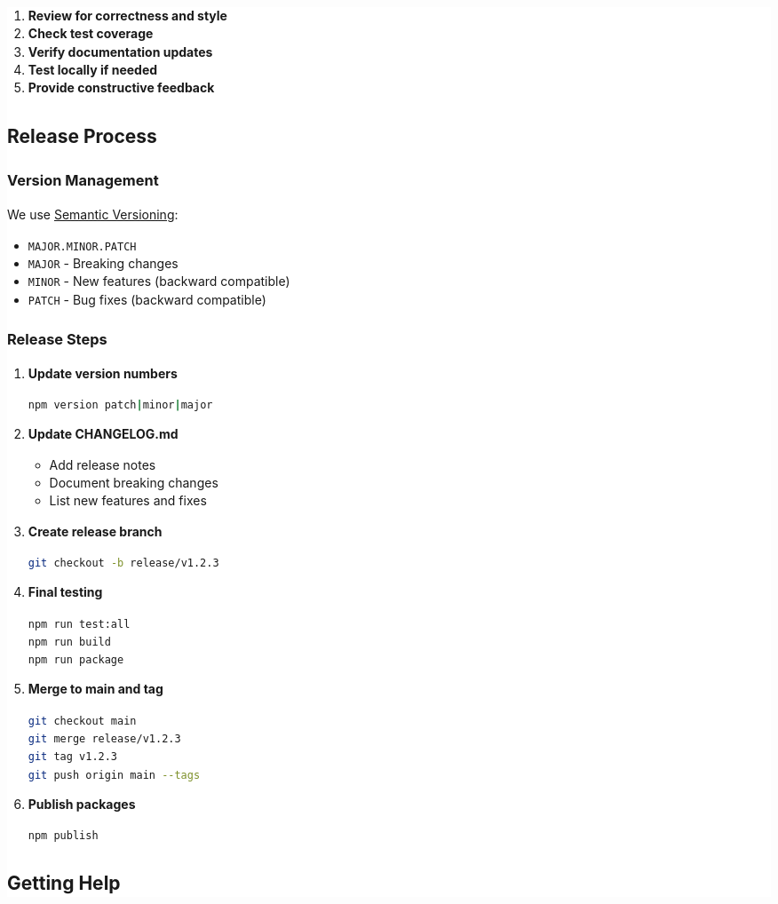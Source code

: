 1. **Review for correctness and style**
2. **Check test coverage**
3. **Verify documentation updates**
4. **Test locally if needed**
5. **Provide constructive feedback**

## Release Process

### Version Management

We use [Semantic Versioning](https://semver.org/):

- `MAJOR.MINOR.PATCH`
- `MAJOR` - Breaking changes
- `MINOR` - New features (backward compatible)
- `PATCH` - Bug fixes (backward compatible)

### Release Steps

1. **Update version numbers**
   ```bash
   npm version patch|minor|major
   ```

2. **Update CHANGELOG.md**
   - Add release notes
   - Document breaking changes
   - List new features and fixes

3. **Create release branch**
   ```bash
   git checkout -b release/v1.2.3
   ```

4. **Final testing**
   ```bash
   npm run test:all
   npm run build
   npm run package
   ```

5. **Merge to main and tag**
   ```bash
   git checkout main
   git merge release/v1.2.3
   git tag v1.2.3
   git push origin main --tags
   ```

6. **Publish packages**
   ```bash
   npm publish
   ```

## Getting Help
